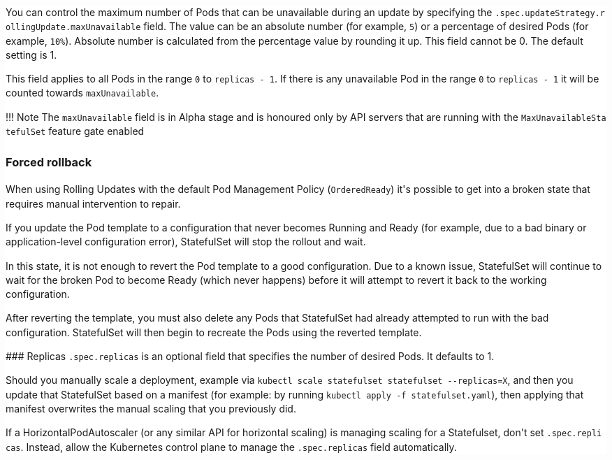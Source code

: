 You can control the maximum number of Pods that can be unavailable during an update by specifying the `.spec.updateStrategy.rollingUpdate.maxUnavailable` field. The value can be an absolute number (for example, `5`) or a percentage of desired Pods (for example, `10%`). Absolute number is calculated from the percentage value by rounding it up. This field cannot be 0. The default setting is 1.

This field applies to all Pods in the range `0` to `replicas - 1`. If there is any unavailable Pod in the range `0` to `replicas - 1` it will be counted towards `maxUnavailable`.

!!! Note
        The `maxUnavailable` field is in Alpha stage and is honoured only by API servers that are running with the `MaxUnavailableStatefulSet` feature gate enabled

### Forced rollback
When using Rolling Updates with the default Pod Management Policy (`OrderedReady`) it's possible to get into a broken state that requires manual intervention to repair.

If you update the Pod template to a configuration that never becomes Running and Ready (for example, due to a bad binary or application-level configuration error), StatefulSet will stop the rollout and wait.

In this state, it is not enough to revert the Pod template to a good configuration. Due to a known issue, StatefulSet will continue to wait for the broken Pod to become Ready (which never happens) before it will attempt to revert it back to the working configuration.

After reverting the template, you must also delete any Pods that StatefulSet had already attempted to run with the bad configuration. StatefulSet will then begin to recreate the Pods using the reverted template.

### Replicas
`.spec.replicas` is an optional field that specifies the number of desired Pods. It defaults to 1.

Should you manually scale a deployment, example via `kubectl scale statefulset statefulset --replicas=X`, and then you update that StatefulSet based on a manifest (for example: by running `kubectl apply -f statefulset.yaml`), then applying that manifest overwrites the manual scaling that you previously did.

If a HorizontalPodAutoscaler (or any similar API for horizontal scaling) is managing scaling for a Statefulset, don't set `.spec.replicas`. Instead, allow the Kubernetes control plane to manage the `.spec.replicas` field automatically.











